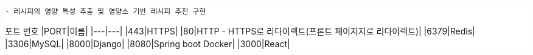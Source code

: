     - 레시피의 영양 특성 추출 및 영양소 기반 레시피 추천 구현

포트 번호
|PORT|이름|
|---|---|
|443|HTTPS|
|80|HTTP - HTTPS로 리다이렉트(프론트 페이지지로 리다이렉트)|
|6379|Redis|
|3306|MySQL|
|8000|Django|
|8080|Spring boot Docker|
|3000|React|

